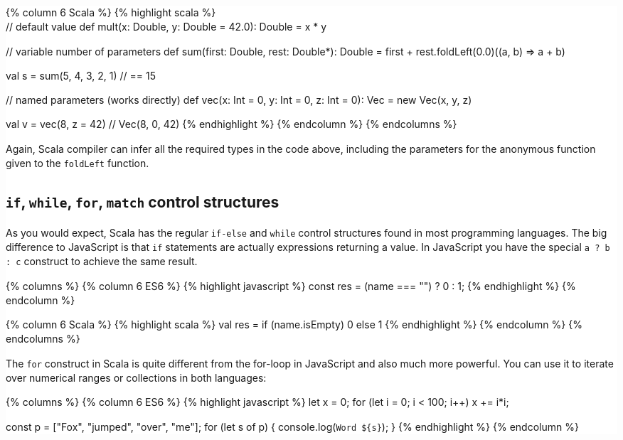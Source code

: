 {% column 6 Scala %}
{% highlight scala %}            
// default value
def mult(x: Double, y: Double = 42.0): Double =
  x * y


// variable number of parameters
def sum(first: Double, rest: Double*): Double =
  first + rest.foldLeft(0.0)((a, b) => a + b) 

val s = sum(5, 4, 3, 2, 1) // == 15

// named parameters (works directly)
def vec(x: Int = 0, y: Int = 0, z: Int = 0): Vec =
  new Vec(x, y, z)
  
val v = vec(8, z = 42) // Vec(8, 0, 42)
{% endhighlight %}
{% endcolumn %}
{% endcolumns %}

Again, Scala compiler can infer all the required types in the code above, including the parameters for the anonymous
function given to the `foldLeft` function.

## `if`, `while`, `for`, `match` control structures

As you would expect, Scala has the regular `if-else` and `while` control structures found in most programming
languages. The big difference to JavaScript is that `if` statements are actually expressions returning a value. In
JavaScript you have the special `a ? b : c` construct to achieve the same result.

{% columns %}
{% column 6 ES6 %}
{% highlight javascript %}
const res = (name === "") ? 0 : 1;
{% endhighlight %}
{% endcolumn %}
        
{% column 6 Scala %}
{% highlight scala %}
val res = if (name.isEmpty) 0 else 1
{% endhighlight %}
{% endcolumn %}
{% endcolumns %}

The `for` construct in Scala is quite different from the for-loop in JavaScript and also much more powerful. You can use
it to iterate over numerical ranges or collections in both languages:

{% columns %}
{% column 6 ES6 %}
{% highlight javascript %}
let x = 0;
for (let i = 0; i < 100; i++)
  x += i*i;
  
const p = ["Fox", "jumped", "over", "me"];
for (let s of p) {
  console.log(`Word ${s}`);
}
{% endhighlight %}
{% endcolumn %}
        